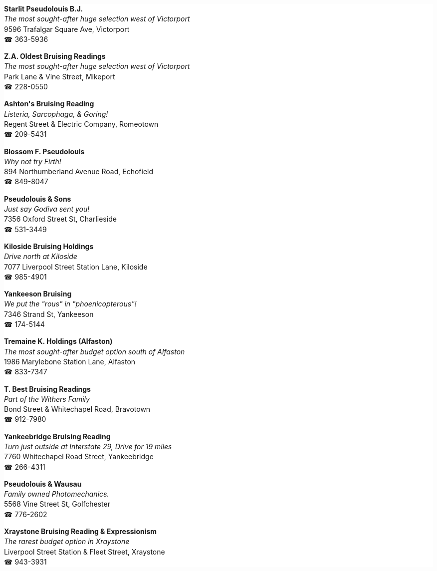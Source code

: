 **Starlit Pseudolouis B.J.**  
_The most sought-after huge selection west of Victorport_  
9596 Trafalgar Square Ave, Victorport  
☎ 363-5936

**Z.A. Oldest Bruising Readings**  
_The most sought-after huge selection west of Victorport_  
Park Lane & Vine Street, Mikeport  
☎ 228-0550

**Ashton's Bruising Reading**  
_Listeria, Sarcophaga, & Goring!_  
Regent Street & Electric Company, Romeotown  
☎ 209-5431

**Blossom F. Pseudolouis**  
_Why not try Firth!_  
894 Northumberland Avenue Road, Echofield  
☎ 849-8047

**Pseudolouis & Sons**  
_Just say Godiva sent you!_  
7356 Oxford Street St, Charlieside  
☎ 531-3449

**Kiloside Bruising Holdings**  
_Drive north at Kiloside_  
7077 Liverpool Street Station Lane, Kiloside  
☎ 985-4901

**Yankeeson Bruising**  
_We put the "rous" in "phoenicopterous"!_  
7346 Strand St, Yankeeson  
☎ 174-5144

**Tremaine K. Holdings (Alfaston)**  
_The most sought-after budget option south of Alfaston_  
1986 Marylebone Station Lane, Alfaston  
☎ 833-7347

**T. Best Bruising Readings**  
_Part of the Withers Family_  
Bond Street & Whitechapel Road, Bravotown  
☎ 912-7980

**Yankeebridge Bruising Reading**  
_Turn just outside at Interstate 29, Drive for 19 miles_  
7760 Whitechapel Road Street, Yankeebridge  
☎ 266-4311

**Pseudolouis & Wausau**  
_Family owned Photomechanics._  
5568 Vine Street St, Golfchester  
☎ 776-2602

**Xraystone Bruising Reading & Expressionism**  
_The rarest budget option in Xraystone_  
Liverpool Street Station & Fleet Street, Xraystone  
☎ 943-3931
